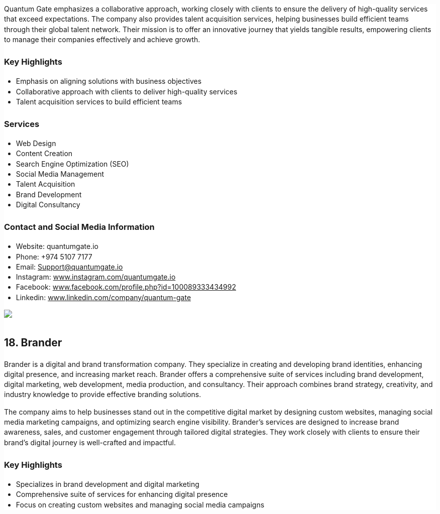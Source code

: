 Quantum Gate emphasizes a collaborative approach, working closely with clients to ensure the delivery of high-quality services that exceed expectations. The company also provides talent acquisition services, helping businesses build efficient teams through their global talent network. Their mission is to offer an innovative journey that yields tangible results, empowering clients to manage their companies effectively and achieve growth.

### Key Highlights

* Emphasis on aligning solutions with business objectives
* Collaborative approach with clients to deliver high-quality services
* Talent acquisition services to build efficient teams

### Services

* Web Design
* Content Creation
* Search Engine Optimization (SEO)
* Social Media Management
* Talent Acquisition
* Brand Development
* Digital Consultancy

### Contact and Social Media Information

* Website: quantumgate.io
* Phone: +974 5107 7177
* Email: Support@quantumgate.io
* Instagram: www.instagram.com/quantumgate.io
* Facebook: www.facebook.com/profile.php?id=100089333434992
* Linkedin: www.linkedin.com/company/quantum-gate

![](https://www.link-assistant.com/articles/wp-content/uploads/2024/08/Brander-1024x287.jpg)

## 18\. Brander

Brander is a digital and brand transformation company. They specialize in creating and developing brand identities, enhancing digital presence, and increasing market reach. Brander offers a comprehensive suite of services including brand development, digital marketing, web development, media production, and consultancy. Their approach combines brand strategy, creativity, and industry knowledge to provide effective branding solutions.

The company aims to help businesses stand out in the competitive digital market by designing custom websites, managing social media marketing campaigns, and optimizing search engine visibility. Brander’s services are designed to increase brand awareness, sales, and customer engagement through tailored digital strategies. They work closely with clients to ensure their brand’s digital journey is well-crafted and impactful.

### Key Highlights

* Specializes in brand development and digital marketing
* Comprehensive suite of services for enhancing digital presence
* Focus on creating custom websites and managing social media campaigns
